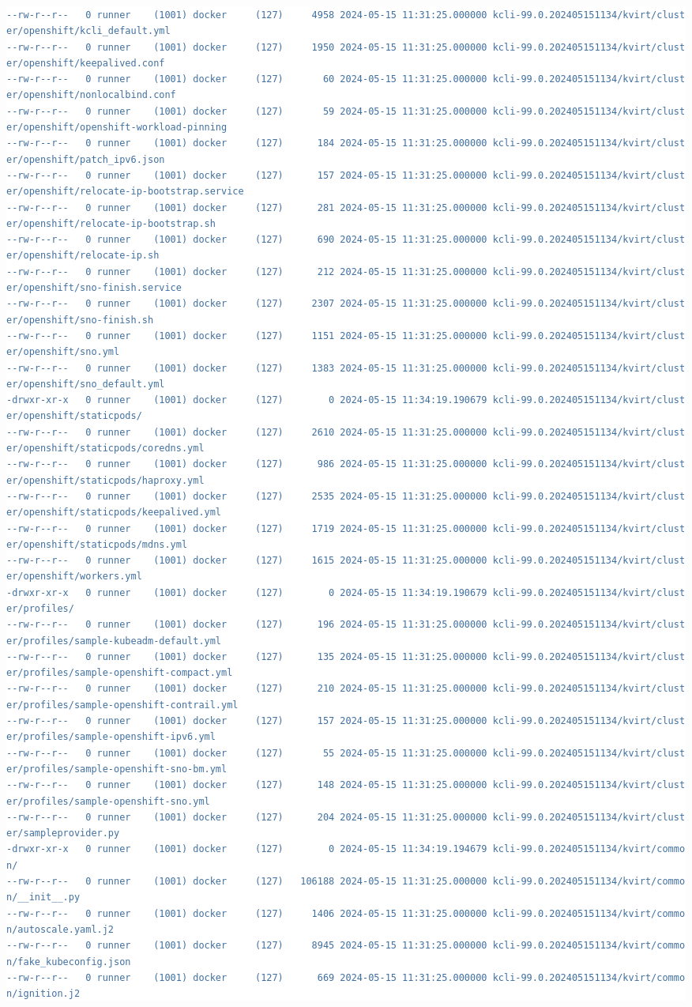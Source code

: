 ```diff
--rw-r--r--   0 runner    (1001) docker     (127)     4958 2024-05-15 11:31:25.000000 kcli-99.0.202405151134/kvirt/cluster/openshift/kcli_default.yml
--rw-r--r--   0 runner    (1001) docker     (127)     1950 2024-05-15 11:31:25.000000 kcli-99.0.202405151134/kvirt/cluster/openshift/keepalived.conf
--rw-r--r--   0 runner    (1001) docker     (127)       60 2024-05-15 11:31:25.000000 kcli-99.0.202405151134/kvirt/cluster/openshift/nonlocalbind.conf
--rw-r--r--   0 runner    (1001) docker     (127)       59 2024-05-15 11:31:25.000000 kcli-99.0.202405151134/kvirt/cluster/openshift/openshift-workload-pinning
--rw-r--r--   0 runner    (1001) docker     (127)      184 2024-05-15 11:31:25.000000 kcli-99.0.202405151134/kvirt/cluster/openshift/patch_ipv6.json
--rw-r--r--   0 runner    (1001) docker     (127)      157 2024-05-15 11:31:25.000000 kcli-99.0.202405151134/kvirt/cluster/openshift/relocate-ip-bootstrap.service
--rw-r--r--   0 runner    (1001) docker     (127)      281 2024-05-15 11:31:25.000000 kcli-99.0.202405151134/kvirt/cluster/openshift/relocate-ip-bootstrap.sh
--rw-r--r--   0 runner    (1001) docker     (127)      690 2024-05-15 11:31:25.000000 kcli-99.0.202405151134/kvirt/cluster/openshift/relocate-ip.sh
--rw-r--r--   0 runner    (1001) docker     (127)      212 2024-05-15 11:31:25.000000 kcli-99.0.202405151134/kvirt/cluster/openshift/sno-finish.service
--rw-r--r--   0 runner    (1001) docker     (127)     2307 2024-05-15 11:31:25.000000 kcli-99.0.202405151134/kvirt/cluster/openshift/sno-finish.sh
--rw-r--r--   0 runner    (1001) docker     (127)     1151 2024-05-15 11:31:25.000000 kcli-99.0.202405151134/kvirt/cluster/openshift/sno.yml
--rw-r--r--   0 runner    (1001) docker     (127)     1383 2024-05-15 11:31:25.000000 kcli-99.0.202405151134/kvirt/cluster/openshift/sno_default.yml
-drwxr-xr-x   0 runner    (1001) docker     (127)        0 2024-05-15 11:34:19.190679 kcli-99.0.202405151134/kvirt/cluster/openshift/staticpods/
--rw-r--r--   0 runner    (1001) docker     (127)     2610 2024-05-15 11:31:25.000000 kcli-99.0.202405151134/kvirt/cluster/openshift/staticpods/coredns.yml
--rw-r--r--   0 runner    (1001) docker     (127)      986 2024-05-15 11:31:25.000000 kcli-99.0.202405151134/kvirt/cluster/openshift/staticpods/haproxy.yml
--rw-r--r--   0 runner    (1001) docker     (127)     2535 2024-05-15 11:31:25.000000 kcli-99.0.202405151134/kvirt/cluster/openshift/staticpods/keepalived.yml
--rw-r--r--   0 runner    (1001) docker     (127)     1719 2024-05-15 11:31:25.000000 kcli-99.0.202405151134/kvirt/cluster/openshift/staticpods/mdns.yml
--rw-r--r--   0 runner    (1001) docker     (127)     1615 2024-05-15 11:31:25.000000 kcli-99.0.202405151134/kvirt/cluster/openshift/workers.yml
-drwxr-xr-x   0 runner    (1001) docker     (127)        0 2024-05-15 11:34:19.190679 kcli-99.0.202405151134/kvirt/cluster/profiles/
--rw-r--r--   0 runner    (1001) docker     (127)      196 2024-05-15 11:31:25.000000 kcli-99.0.202405151134/kvirt/cluster/profiles/sample-kubeadm-default.yml
--rw-r--r--   0 runner    (1001) docker     (127)      135 2024-05-15 11:31:25.000000 kcli-99.0.202405151134/kvirt/cluster/profiles/sample-openshift-compact.yml
--rw-r--r--   0 runner    (1001) docker     (127)      210 2024-05-15 11:31:25.000000 kcli-99.0.202405151134/kvirt/cluster/profiles/sample-openshift-contrail.yml
--rw-r--r--   0 runner    (1001) docker     (127)      157 2024-05-15 11:31:25.000000 kcli-99.0.202405151134/kvirt/cluster/profiles/sample-openshift-ipv6.yml
--rw-r--r--   0 runner    (1001) docker     (127)       55 2024-05-15 11:31:25.000000 kcli-99.0.202405151134/kvirt/cluster/profiles/sample-openshift-sno-bm.yml
--rw-r--r--   0 runner    (1001) docker     (127)      148 2024-05-15 11:31:25.000000 kcli-99.0.202405151134/kvirt/cluster/profiles/sample-openshift-sno.yml
--rw-r--r--   0 runner    (1001) docker     (127)      204 2024-05-15 11:31:25.000000 kcli-99.0.202405151134/kvirt/cluster/sampleprovider.py
-drwxr-xr-x   0 runner    (1001) docker     (127)        0 2024-05-15 11:34:19.194679 kcli-99.0.202405151134/kvirt/common/
--rw-r--r--   0 runner    (1001) docker     (127)   106188 2024-05-15 11:31:25.000000 kcli-99.0.202405151134/kvirt/common/__init__.py
--rw-r--r--   0 runner    (1001) docker     (127)     1406 2024-05-15 11:31:25.000000 kcli-99.0.202405151134/kvirt/common/autoscale.yaml.j2
--rw-r--r--   0 runner    (1001) docker     (127)     8945 2024-05-15 11:31:25.000000 kcli-99.0.202405151134/kvirt/common/fake_kubeconfig.json
--rw-r--r--   0 runner    (1001) docker     (127)      669 2024-05-15 11:31:25.000000 kcli-99.0.202405151134/kvirt/common/ignition.j2
```